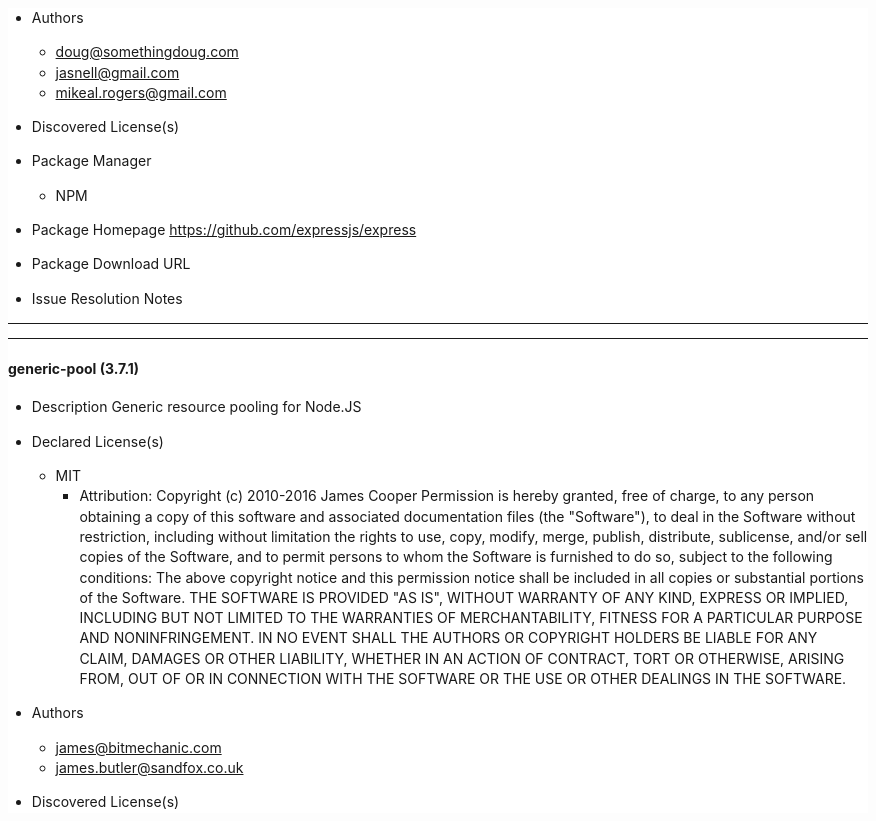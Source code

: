 

* Authors
    * [doug@somethingdoug.com](author)
    * [jasnell@gmail.com](author)
    * [mikeal.rogers@gmail.com](author)


* Discovered License(s)


* Package Manager
	* NPM


* Package Homepage
    https://github.com/expressjs/express


* Package Download URL
    



* Issue Resolution Notes


---
---

#### **generic-pool (3.7.1)**

* Description
    Generic resource pooling for Node.JS


* Declared License(s)
    * MIT
        * Attribution:
        Copyright (c) 2010-2016 James Cooper 
		Permission is hereby granted, free of charge, to any person obtaining a copy of this software and associated documentation files (the "Software"), to deal in the Software without restriction, including without limitation the rights to use, copy, modify, merge, publish, distribute, sublicense, and/or sell copies of the Software, and to permit persons to whom the Software is furnished to do so, subject to the following conditions:
		The above copyright notice and this permission notice shall be included in all copies or substantial portions of the Software.
		THE SOFTWARE IS PROVIDED "AS IS", WITHOUT WARRANTY OF ANY KIND, EXPRESS OR IMPLIED, INCLUDING BUT NOT LIMITED TO THE WARRANTIES OF MERCHANTABILITY, FITNESS FOR A PARTICULAR PURPOSE AND NONINFRINGEMENT. IN NO EVENT SHALL THE AUTHORS OR COPYRIGHT HOLDERS BE LIABLE FOR ANY CLAIM, DAMAGES OR OTHER LIABILITY, WHETHER IN AN ACTION OF CONTRACT, TORT OR OTHERWISE, ARISING FROM, OUT OF OR IN CONNECTION WITH THE SOFTWARE OR THE USE OR OTHER DEALINGS IN THE SOFTWARE.


* Authors
    * [james@bitmechanic.com](author)
    * [james.butler@sandfox.co.uk](author)


* Discovered License(s)

